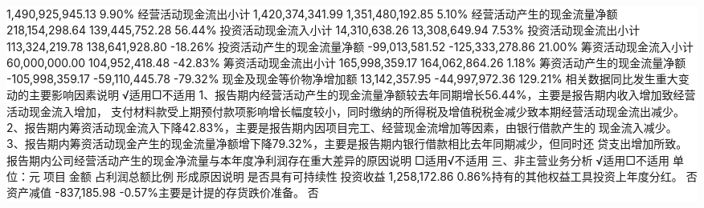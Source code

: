 1,490,925,945.13
9.90%
经营活动现金流出小计
1,420,374,341.99
1,351,480,192.85
5.10%
经营活动产生的现金流量净额
218,154,298.64
139,445,752.28
56.44%
投资活动现金流入小计
14,310,638.26
13,308,649.94
7.53%
投资活动现金流出小计
113,324,219.78
138,641,928.80
-18.26%
投资活动产生的现金流量净额
-99,013,581.52
-125,333,278.86
21.00%
筹资活动现金流入小计
60,000,000.00
104,952,418.48
-42.83%
筹资活动现金流出小计
165,998,359.17
164,062,864.26
1.18%
筹资活动产生的现金流量净额
-105,998,359.17
-59,110,445.78
-79.32%
现金及现金等价物净增加额
13,142,357.95
-44,997,972.36
129.21%
相关数据同比发生重大变动的主要影响因素说明
√适用□不适用
1、报告期内经营活动产生的现金流量净额较去年同期增长56.44%，主要是报告期内收入增加致经营活动现金流入增加，
支付材料款受上期预付款项影响增长幅度较小，同时缴纳的所得税及增值税税金减少致本期经营活动现金流出减少。
2、报告期内筹资活动现金流入下降42.83%，主要是报告期内因项目完工、经营现金流增加等因素，由银行借款产生的
现金流入减少。
3、报告期内筹资活动现金产生的现金流量净额增下降79.32%，主要是报告期内银行借款相比去年同期减少，但同时还
贷支出增加所致。
报告期内公司经营活动产生的现金净流量与本年度净利润存在重大差异的原因说明
□适用√不适用
三、非主营业务分析
√适用□不适用
单位：元
项目
金额
占利润总额比例
形成原因说明
是否具有可持续性
投资收益
1,258,172.86
0.86%持有的其他权益工具投资上年度分红。
否
资产减值
-837,185.98
-0.57%主要是计提的存货跌价准备。
否